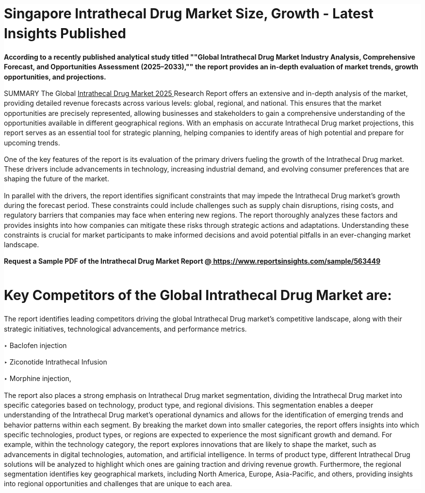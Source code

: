 # Singapore Intrathecal Drug Market Size, Growth - Latest Insights Published

<strong>According to a recently published analytical study titled ""Global Intrathecal Drug Market Industry Analysis, Comprehensive Forecast, and Opportunities Assessment (2025–2033),"" the report provides an in-depth evaluation of market trends, growth opportunities, and projections.</strong>

SUMMARY The Global <a href=https://www.reportsinsights.com/sample/563449>Intrathecal Drug Market 2025 </a> Research Report offers an extensive and in-depth analysis of the market, providing detailed revenue forecasts across various levels: global, regional, and national. This ensures that the market opportunities are precisely represented, allowing businesses and stakeholders to gain a comprehensive understanding of the opportunities available in different geographical regions. With an emphasis on accurate Intrathecal Drug market projections, this report serves as an essential tool for strategic planning, helping companies to identify areas of high potential and prepare for upcoming trends.

One of the key features of the report is its evaluation of the primary drivers fueling the growth of the Intrathecal Drug market. These drivers include advancements in technology, increasing industrial demand, and evolving consumer preferences that are shaping the future of the market. 

In parallel with the drivers, the report identifies significant constraints that may impede the Intrathecal Drug market’s growth during the forecast period. These constraints could include challenges such as supply chain disruptions, rising costs, and regulatory barriers that companies may face when entering new regions. The report thoroughly analyzes these factors and provides insights into how companies can mitigate these risks through strategic actions and adaptations. Understanding these constraints is crucial for market participants to make informed decisions and avoid potential pitfalls in an ever-changing market landscape.

<strong>Request a Sample PDF of the Intrathecal Drug Market Report </strong><strong>@<a href=https://www.reportsinsights.com/sample/563449> https://www.reportsinsights.com/sample/563449</a></strong></font>

# <strong>Key Competitors of the Global Intrathecal Drug Market are:</strong>

The report identifies leading competitors driving the global Intrathecal Drug market’s competitive landscape, along with their strategic initiatives, technological advancements, and performance metrics.

‣ Baclofen injection

‣ Ziconotide Intrathecal Infusion

‣ Morphine injection,

The report also places a strong emphasis on Intrathecal Drug market segmentation, dividing the Intrathecal Drug market into specific categories based on technology, product type, and regional divisions. This segmentation enables a deeper understanding of the Intrathecal Drug market’s operational dynamics and allows for the identification of emerging trends and behavior patterns within each segment. By breaking the market down into smaller categories, the report offers insights into which specific technologies, product types, or regions are expected to experience the most significant growth and demand. For example, within the technology category, the report explores innovations that are likely to shape the market, such as advancements in digital technologies, automation, and artificial intelligence. In terms of product type, different Intrathecal Drug solutions will be analyzed to highlight which ones are gaining traction and driving revenue growth. Furthermore, the regional segmentation identifies key geographical markets, including North America, Europe, Asia-Pacific, and others, providing insights into regional opportunities and challenges that are unique to each area.
